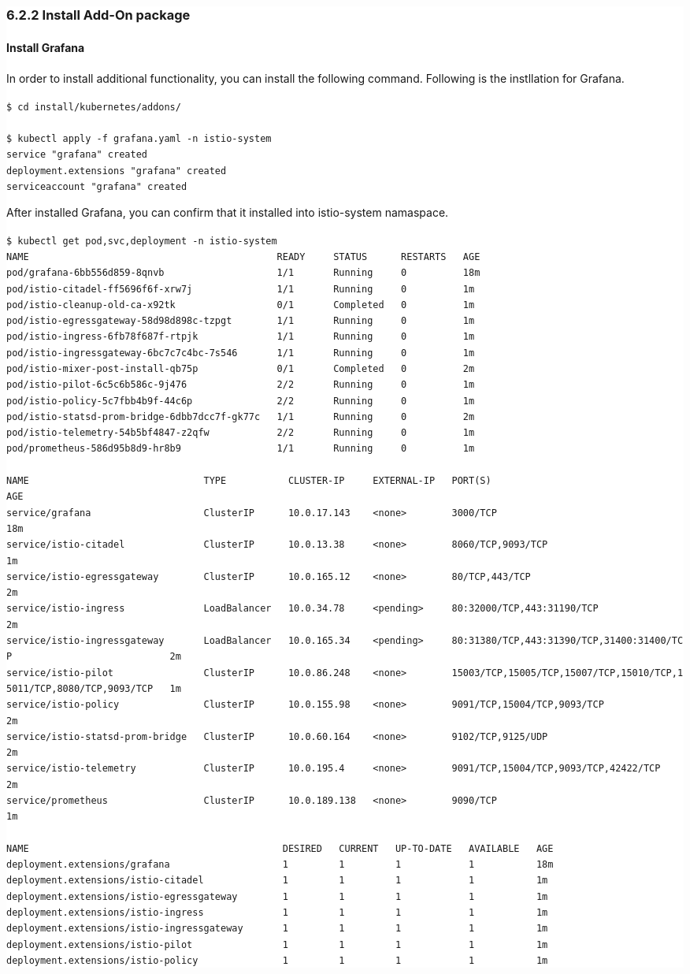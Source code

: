 
### 6.2.2 Install Add-On package

#### Install Grafana

In order to install additional functionality, you can install the following command. Following is the instllation for Grafana.

```
$ cd install/kubernetes/addons/

$ kubectl apply -f grafana.yaml -n istio-system
service "grafana" created
deployment.extensions "grafana" created
serviceaccount "grafana" created
```

After installed Grafana, you can confirm that it installed into istio-system  namaspace.

```
$ kubectl get pod,svc,deployment -n istio-system 
NAME                                            READY     STATUS      RESTARTS   AGE
pod/grafana-6bb556d859-8qnvb                    1/1       Running     0          18m
pod/istio-citadel-ff5696f6f-xrw7j               1/1       Running     0          1m
pod/istio-cleanup-old-ca-x92tk                  0/1       Completed   0          1m
pod/istio-egressgateway-58d98d898c-tzpgt        1/1       Running     0          1m
pod/istio-ingress-6fb78f687f-rtpjk              1/1       Running     0          1m
pod/istio-ingressgateway-6bc7c7c4bc-7s546       1/1       Running     0          1m
pod/istio-mixer-post-install-qb75p              0/1       Completed   0          2m
pod/istio-pilot-6c5c6b586c-9j476                2/2       Running     0          1m
pod/istio-policy-5c7fbb4b9f-44c6p               2/2       Running     0          1m
pod/istio-statsd-prom-bridge-6dbb7dcc7f-gk77c   1/1       Running     0          2m
pod/istio-telemetry-54b5bf4847-z2qfw            2/2       Running     0          1m
pod/prometheus-586d95b8d9-hr8b9                 1/1       Running     0          1m

NAME                               TYPE           CLUSTER-IP     EXTERNAL-IP   PORT(S)                                                               AGE
service/grafana                    ClusterIP      10.0.17.143    <none>        3000/TCP                                                              18m
service/istio-citadel              ClusterIP      10.0.13.38     <none>        8060/TCP,9093/TCP                                                     1m
service/istio-egressgateway        ClusterIP      10.0.165.12    <none>        80/TCP,443/TCP                                                        2m
service/istio-ingress              LoadBalancer   10.0.34.78     <pending>     80:32000/TCP,443:31190/TCP                                            2m
service/istio-ingressgateway       LoadBalancer   10.0.165.34    <pending>     80:31380/TCP,443:31390/TCP,31400:31400/TCP                            2m
service/istio-pilot                ClusterIP      10.0.86.248    <none>        15003/TCP,15005/TCP,15007/TCP,15010/TCP,15011/TCP,8080/TCP,9093/TCP   1m
service/istio-policy               ClusterIP      10.0.155.98    <none>        9091/TCP,15004/TCP,9093/TCP                                           2m
service/istio-statsd-prom-bridge   ClusterIP      10.0.60.164    <none>        9102/TCP,9125/UDP                                                     2m
service/istio-telemetry            ClusterIP      10.0.195.4     <none>        9091/TCP,15004/TCP,9093/TCP,42422/TCP                                 2m
service/prometheus                 ClusterIP      10.0.189.138   <none>        9090/TCP                                                              1m

NAME                                             DESIRED   CURRENT   UP-TO-DATE   AVAILABLE   AGE
deployment.extensions/grafana                    1         1         1            1           18m
deployment.extensions/istio-citadel              1         1         1            1           1m
deployment.extensions/istio-egressgateway        1         1         1            1           1m
deployment.extensions/istio-ingress              1         1         1            1           1m
deployment.extensions/istio-ingressgateway       1         1         1            1           1m
deployment.extensions/istio-pilot                1         1         1            1           1m
deployment.extensions/istio-policy               1         1         1            1           1m
```